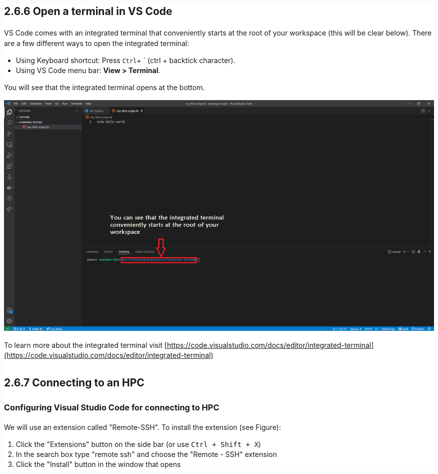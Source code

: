 
## 2.6.6 Open a terminal in VS Code
VS Code comes with an integrated terminal that conveniently starts at the root of your workspace (this will be clear below). There are a few different ways to open the integrated terminal:

- Using Keyboard shortcut: Press `Ctrl`+ ` (ctrl + backtick character).
- Using VS Code menu bar: **View > Terminal**.

You will see that the integrated terminal opens at the bottom.

![VS Code with an integrated terminal](../fig/vscode-integrated-terminal.png)


To learn more about the integrated terminal visit [https://code.visualstudio.com/docs/editor/integrated-terminal](https://code.visualstudio.com/docs/editor/integrated-terminal)


## 2.6.7 Connecting to an HPC

### Configuring Visual Studio Code for connecting to HPC 

We will use an extension called "Remote-SSH". 
To install the extension (see Figure):

1. Click the "Extensions" button on the side bar (or use <kbd>Ctrl + Shift + X</kbd>)
1. In the search box type "remote ssh" and choose the "Remote - SSH" extension
1. Click the "Install" button in the window that opens
